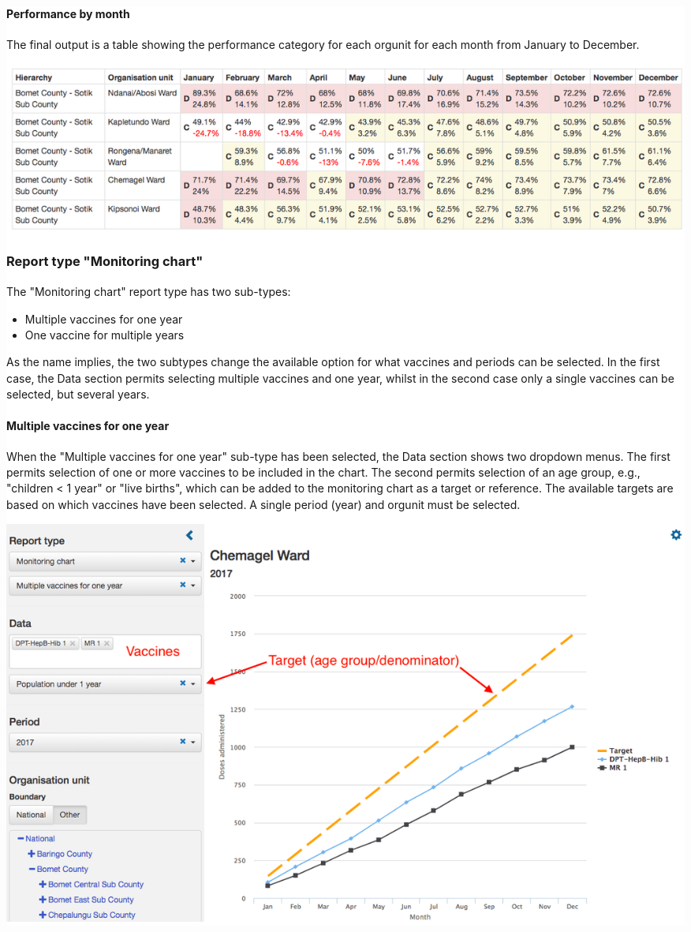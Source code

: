 #### Performance by month

The final output is a table showing the performance category for each orgunit for each month from January to December.

![Table](resources/images/IMM_ANSYS_perf_table.png)

### Report type "Monitoring chart"

The "Monitoring chart" report type has two sub-types:

* Multiple vaccines for one year
* One vaccine for multiple years

As the name implies, the two subtypes change the available option for what vaccines and periods can be selected. In the first case, the Data section permits selecting multiple vaccines and one year, whilst in the second case only a single vaccines can be selected, but several years.

#### Multiple vaccines for one year

When the "Multiple vaccines for one year" sub-type has been selected, the  Data section shows two dropdown menus. The first permits selection of one or more vaccines to be included in the chart. The second permits selection of an age group, e.g., "children < 1 year" or "live births", which can be added to the monitoring chart as a target or reference. The available targets are based on which vaccines have been selected. A single period (year) and orgunit must be selected.

![Multiple vaccines for one year](resources/images/IMM_ANSYS_monitor_multivacc.png)
